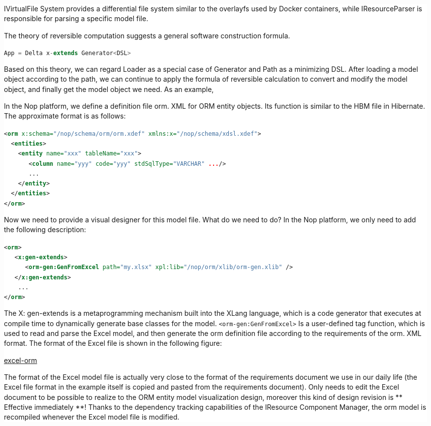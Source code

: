 IVirtualFile System provides a differential file system similar to the overlayfs used by Docker containers, while IResourceParser is responsible for parsing a specific model file.

The theory of reversible computation suggests a general software construction formula.


```java
App = Delta x-extends Generator<DSL>
```

Based on this theory, we can regard Loader as a special case of Generator and Path as a minimizing DSL. After loading a model object according to the path, we can continue to apply the formula of reversible calculation to convert and modify the model object, and finally get the model object we need. As an example,

In the Nop platform, we define a definition file orm. XML for ORM entity objects. Its function is similar to the HBM file in Hibernate. The approximate format is as follows:


```xml
<orm x:schema="/nop/schema/orm/orm.xdef" xmlns:x="/nop/schema/xdsl.xdef">
  <entities>
    <entity name="xxx" tableName="xxx">
       <column name="yyy" code="yyy" stdSqlType="VARCHAR" .../>
       ...
    </entity>
  </entities>
</orm>
```

Now we need to provide a visual designer for this model file. What do we need to do? In the Nop platform, we only need to add the following description:


```xml
<orm>
   <x:gen-extends>
      <orm-gen:GenFromExcel path="my.xlsx" xpl:lib="/nop/orm/xlib/orm-gen.xlib" />
   </x:gen-extends>
    ...
</orm>
```

The X: gen-extends is a metaprogramming mechanism built into the XLang language, which is a code generator that executes at compile time to dynamically generate base classes for the model. `<orm-gen:GenFromExcel>` Is a user-defined tag function, which is used to read and parse the Excel model, and then generate the orm definition file according to the requirements of the orm. XML format. The format of the Excel file is shown in the following figure:

[excel-orm](excel-orm.png)

The format of the Excel model file is actually very close to the format of the requirements document we use in our daily life (the Excel file format in the example itself is copied and pasted from the requirements document). Only needs to edit the Excel document to be possible to realize to the ORM entity model visualization design, moreover this kind of design revision is ** Effective immediately **! Thanks to the dependency tracking capabilities of the IResource Component Manager, the orm model is recompiled whenever the Excel model file is modified.

